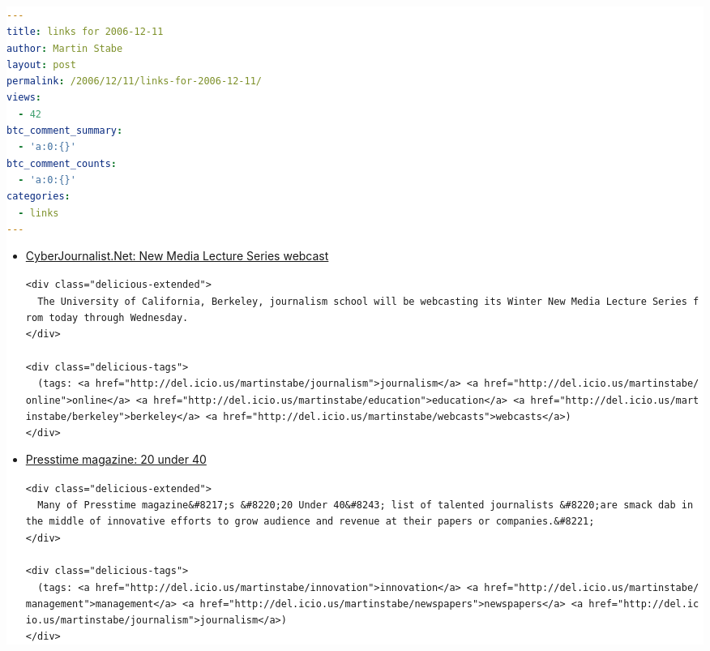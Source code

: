```yaml
---
title: links for 2006-12-11
author: Martin Stabe
layout: post
permalink: /2006/12/11/links-for-2006-12-11/
views:
  - 42
btc_comment_summary:
  - 'a:0:{}'
btc_comment_counts:
  - 'a:0:{}'
categories:
  - links
---
```

<ul class="delicious">
  <li>
    <div class="delicious-link">
      <a href="http://www.cyberjournalist.net/news/003912.php">CyberJournalist.Net: New Media Lecture Series webcast</a>
    </div>
    
    <div class="delicious-extended">
      The University of California, Berkeley, journalism school will be webcasting its Winter New Media Lecture Series from today through Wednesday.
    </div>
    
    <div class="delicious-tags">
      (tags: <a href="http://del.icio.us/martinstabe/journalism">journalism</a> <a href="http://del.icio.us/martinstabe/online">online</a> <a href="http://del.icio.us/martinstabe/education">education</a> <a href="http://del.icio.us/martinstabe/berkeley">berkeley</a> <a href="http://del.icio.us/martinstabe/webcasts">webcasts</a>)
    </div>
  </li>
  
  <li>
    <div class="delicious-link">
      <a href="http://www.naa.org/sitecore/content/Home/PRESSTIME/2006/December/PRESSTIMEcontent/20u40.aspx">Presstime magazine: 20 under 40</a>
    </div>
    
    <div class="delicious-extended">
      Many of Presstime magazine&#8217;s &#8220;20 Under 40&#8243; list of talented journalists &#8220;are smack dab in the middle of innovative efforts to grow audience and revenue at their papers or companies.&#8221;
    </div>
    
    <div class="delicious-tags">
      (tags: <a href="http://del.icio.us/martinstabe/innovation">innovation</a> <a href="http://del.icio.us/martinstabe/management">management</a> <a href="http://del.icio.us/martinstabe/newspapers">newspapers</a> <a href="http://del.icio.us/martinstabe/journalism">journalism</a>)
    </div>
  </li>
  